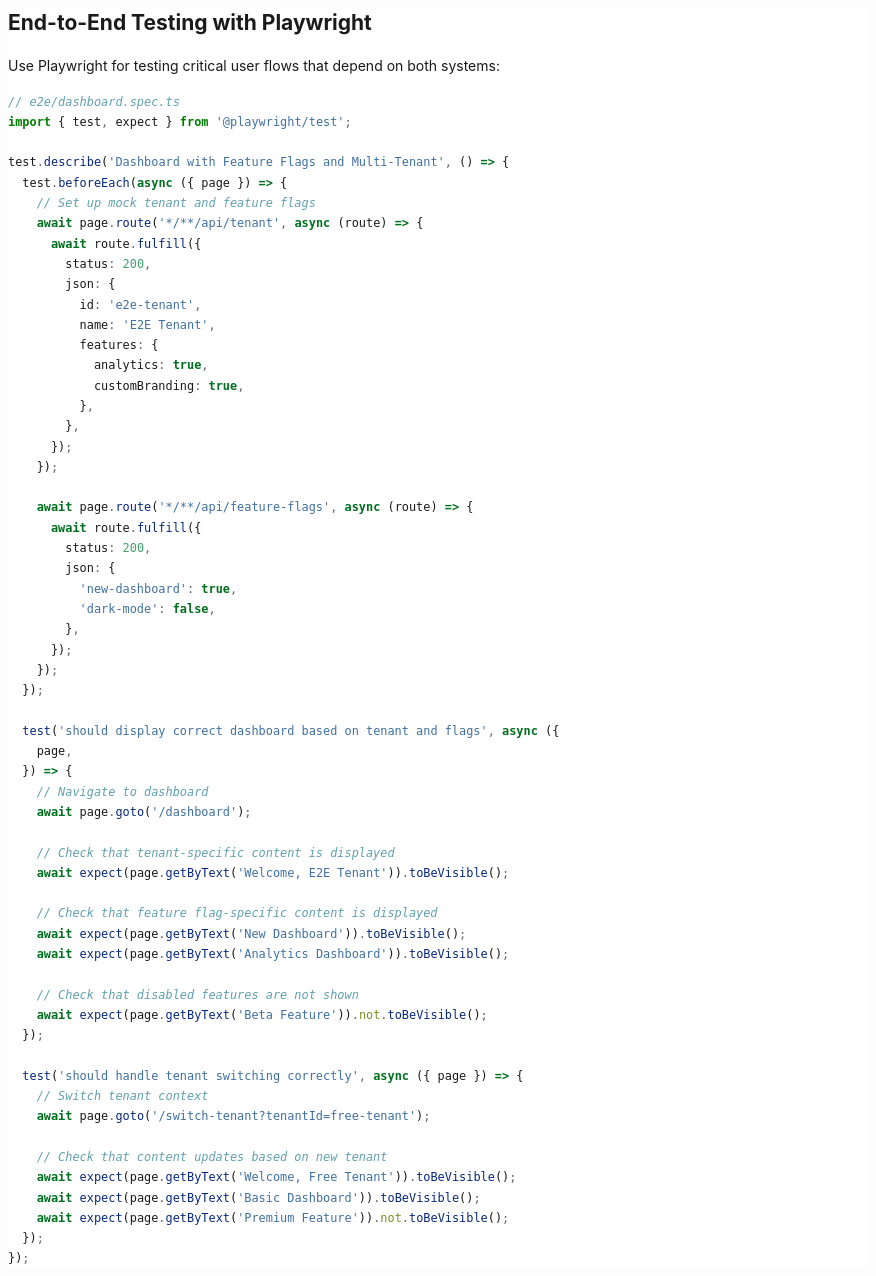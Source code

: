 ## End-to-End Testing with Playwright

Use Playwright for testing critical user flows that depend on both systems:

```ts
// e2e/dashboard.spec.ts
import { test, expect } from '@playwright/test';

test.describe('Dashboard with Feature Flags and Multi-Tenant', () => {
  test.beforeEach(async ({ page }) => {
    // Set up mock tenant and feature flags
    await page.route('*/**/api/tenant', async (route) => {
      await route.fulfill({
        status: 200,
        json: {
          id: 'e2e-tenant',
          name: 'E2E Tenant',
          features: {
            analytics: true,
            customBranding: true,
          },
        },
      });
    });

    await page.route('*/**/api/feature-flags', async (route) => {
      await route.fulfill({
        status: 200,
        json: {
          'new-dashboard': true,
          'dark-mode': false,
        },
      });
    });
  });

  test('should display correct dashboard based on tenant and flags', async ({
    page,
  }) => {
    // Navigate to dashboard
    await page.goto('/dashboard');

    // Check that tenant-specific content is displayed
    await expect(page.getByText('Welcome, E2E Tenant')).toBeVisible();

    // Check that feature flag-specific content is displayed
    await expect(page.getByText('New Dashboard')).toBeVisible();
    await expect(page.getByText('Analytics Dashboard')).toBeVisible();

    // Check that disabled features are not shown
    await expect(page.getByText('Beta Feature')).not.toBeVisible();
  });

  test('should handle tenant switching correctly', async ({ page }) => {
    // Switch tenant context
    await page.goto('/switch-tenant?tenantId=free-tenant');

    // Check that content updates based on new tenant
    await expect(page.getByText('Welcome, Free Tenant')).toBeVisible();
    await expect(page.getByText('Basic Dashboard')).toBeVisible();
    await expect(page.getByText('Premium Feature')).not.toBeVisible();
  });
});
```